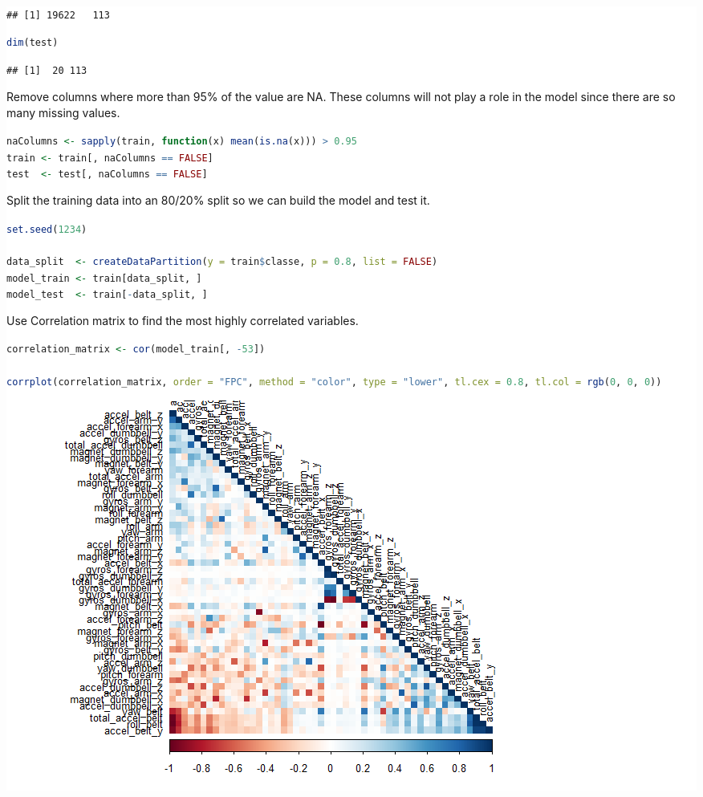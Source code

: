     ## [1] 19622   113

``` r
dim(test)
```

    ## [1]  20 113

Remove columns where more than 95% of the value are NA. These columns
will not play a role in the model since there are so many missing
values.

``` r
naColumns <- sapply(train, function(x) mean(is.na(x))) > 0.95
train <- train[, naColumns == FALSE]
test  <- test[, naColumns == FALSE]
```

Split the training data into an 80/20% split so we can build the model
and test it.

``` r
set.seed(1234)

data_split  <- createDataPartition(y = train$classe, p = 0.8, list = FALSE)
model_train <- train[data_split, ]
model_test  <- train[-data_split, ]
```

Use Correlation matrix to find the most highly correlated variables.

``` r
correlation_matrix <- cor(model_train[, -53])

corrplot(correlation_matrix, order = "FPC", method = "color", type = "lower", tl.cex = 0.8, tl.col = rgb(0, 0, 0))
```

![](Project_files/figure-gfm/unnamed-chunk-7-1.png)
